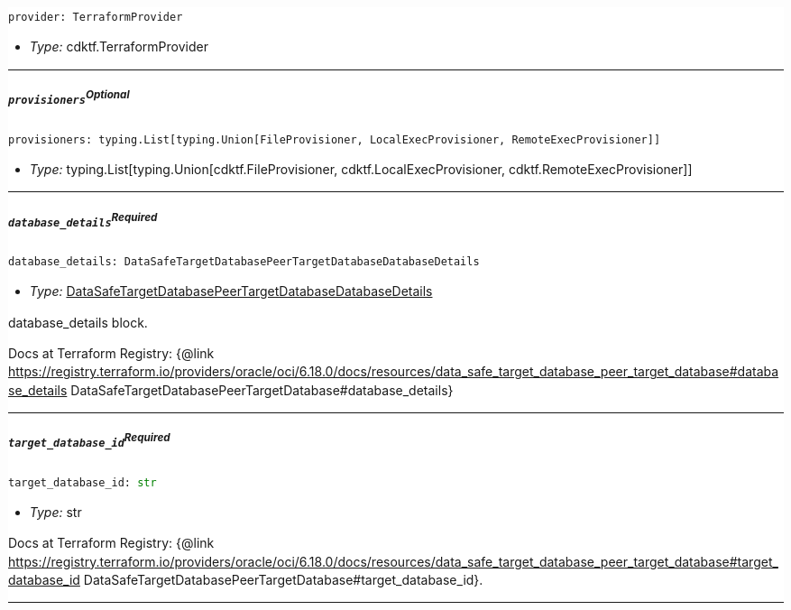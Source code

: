 ```python
provider: TerraformProvider
```

- *Type:* cdktf.TerraformProvider

---

##### `provisioners`<sup>Optional</sup> <a name="provisioners" id="rhizo-co-terraform-provider-oci.dataSafeTargetDatabasePeerTargetDatabase.DataSafeTargetDatabasePeerTargetDatabaseConfig.property.provisioners"></a>

```python
provisioners: typing.List[typing.Union[FileProvisioner, LocalExecProvisioner, RemoteExecProvisioner]]
```

- *Type:* typing.List[typing.Union[cdktf.FileProvisioner, cdktf.LocalExecProvisioner, cdktf.RemoteExecProvisioner]]

---

##### `database_details`<sup>Required</sup> <a name="database_details" id="rhizo-co-terraform-provider-oci.dataSafeTargetDatabasePeerTargetDatabase.DataSafeTargetDatabasePeerTargetDatabaseConfig.property.databaseDetails"></a>

```python
database_details: DataSafeTargetDatabasePeerTargetDatabaseDatabaseDetails
```

- *Type:* <a href="#rhizo-co-terraform-provider-oci.dataSafeTargetDatabasePeerTargetDatabase.DataSafeTargetDatabasePeerTargetDatabaseDatabaseDetails">DataSafeTargetDatabasePeerTargetDatabaseDatabaseDetails</a>

database_details block.

Docs at Terraform Registry: {@link https://registry.terraform.io/providers/oracle/oci/6.18.0/docs/resources/data_safe_target_database_peer_target_database#database_details DataSafeTargetDatabasePeerTargetDatabase#database_details}

---

##### `target_database_id`<sup>Required</sup> <a name="target_database_id" id="rhizo-co-terraform-provider-oci.dataSafeTargetDatabasePeerTargetDatabase.DataSafeTargetDatabasePeerTargetDatabaseConfig.property.targetDatabaseId"></a>

```python
target_database_id: str
```

- *Type:* str

Docs at Terraform Registry: {@link https://registry.terraform.io/providers/oracle/oci/6.18.0/docs/resources/data_safe_target_database_peer_target_database#target_database_id DataSafeTargetDatabasePeerTargetDatabase#target_database_id}.

---